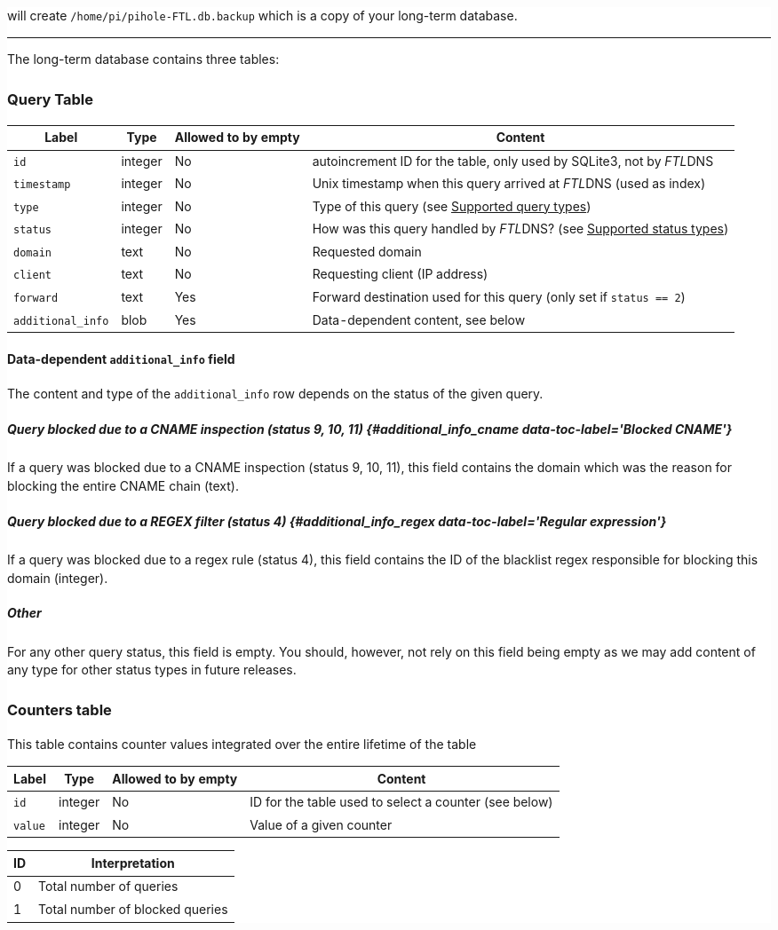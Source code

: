 will create `/home/pi/pihole-FTL.db.backup` which is a copy of your long-term database.

---

The long-term database contains three tables:

### Query Table

Label | Type | Allowed to by empty | Content
--- | --- | ---- | -----
`id` | integer | No | autoincrement ID for the table, only used by SQLite3, not by *FTL*DNS
`timestamp` | integer | No | Unix timestamp when this query arrived at *FTL*DNS (used as index)
`type` | integer | No | Type of this query (see [Supported query types](ftl.md#supported-query-types))
`status` | integer | No | How was this query handled by *FTL*DNS? (see [Supported status types](ftl.md#supported-status-types))
`domain` | text | No | Requested domain
`client` | text | No | Requesting client (IP address)
`forward` | text | Yes | Forward destination used for this query (only set if `status == 2`)
`additional_info` | blob | Yes | Data-dependent content, see below

#### Data-dependent `additional_info` field

The content and type of the `additional_info` row depends on the status of the given query.

##### Query blocked due to a CNAME inspection (status 9, 10, 11) {#additional_info_cname data-toc-label='Blocked CNAME'}

If a query was blocked due to a CNAME inspection (status 9, 10, 11), this field contains the domain which was the reason for blocking the entire CNAME chain (text).

##### Query blocked due to a REGEX filter (status 4) {#additional_info_regex data-toc-label='Regular expression'}

If a query was blocked due to a regex rule (status 4), this field contains the ID of the blacklist regex responsible for blocking this domain (integer).

##### Other

For any other query status, this field is empty. You should, however, not rely on this field being empty as we may add content of any type for other status types in future releases.

### Counters table

This table contains counter values integrated over the entire lifetime of the table

Label | Type | Allowed to by empty | Content
--- | --- | ---- | -----
`id` | integer | No | ID for the table used to select a counter (see below)
`value` | integer | No | Value of a given counter

ID | Interpretation
--- | ---
0 | Total number of queries
1 | Total number of blocked queries

